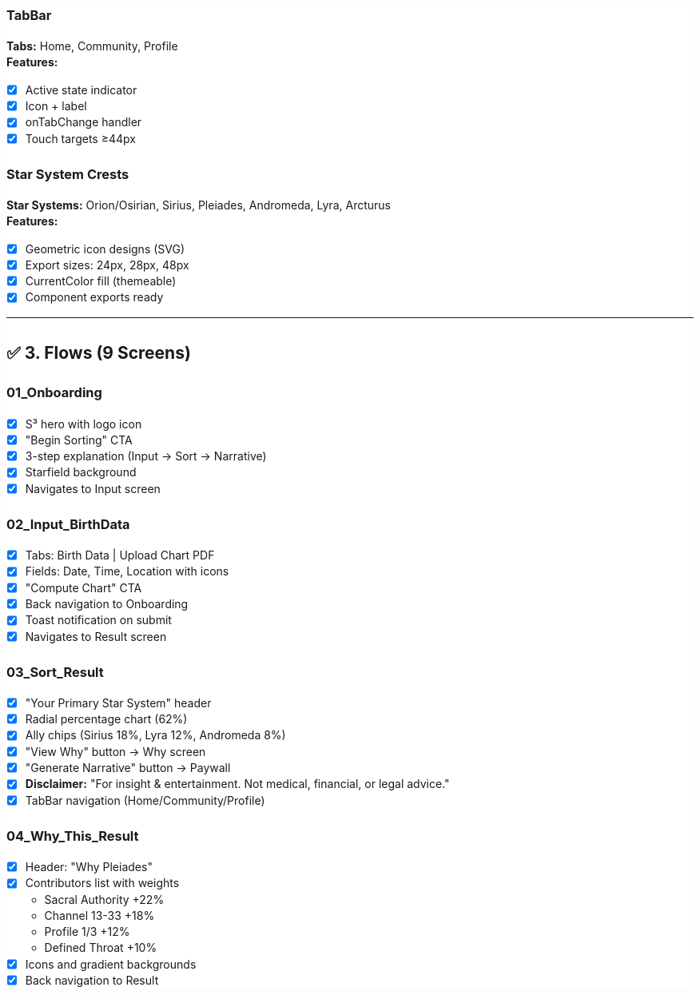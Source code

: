 ### TabBar
**Tabs:** Home, Community, Profile  
**Features:**
- [x] Active state indicator
- [x] Icon + label
- [x] onTabChange handler
- [x] Touch targets ≥44px

### Star System Crests
**Star Systems:** Orion/Osirian, Sirius, Pleiades, Andromeda, Lyra, Arcturus  
**Features:**
- [x] Geometric icon designs (SVG)
- [x] Export sizes: 24px, 28px, 48px
- [x] CurrentColor fill (themeable)
- [x] Component exports ready

---

## ✅ 3. Flows (9 Screens)

### 01_Onboarding
- [x] S³ hero with logo icon
- [x] "Begin Sorting" CTA
- [x] 3-step explanation (Input → Sort → Narrative)
- [x] Starfield background
- [x] Navigates to Input screen

### 02_Input_BirthData
- [x] Tabs: Birth Data | Upload Chart PDF
- [x] Fields: Date, Time, Location with icons
- [x] "Compute Chart" CTA
- [x] Back navigation to Onboarding
- [x] Toast notification on submit
- [x] Navigates to Result screen

### 03_Sort_Result
- [x] "Your Primary Star System" header
- [x] Radial percentage chart (62%)
- [x] Ally chips (Sirius 18%, Lyra 12%, Andromeda 8%)
- [x] "View Why" button → Why screen
- [x] "Generate Narrative" button → Paywall
- [x] **Disclaimer:** "For insight & entertainment. Not medical, financial, or legal advice."
- [x] TabBar navigation (Home/Community/Profile)

### 04_Why_This_Result
- [x] Header: "Why Pleiades"
- [x] Contributors list with weights
  - Sacral Authority +22%
  - Channel 13-33 +18%
  - Profile 1/3 +12%
  - Defined Throat +10%
- [x] Icons and gradient backgrounds
- [x] Back navigation to Result
